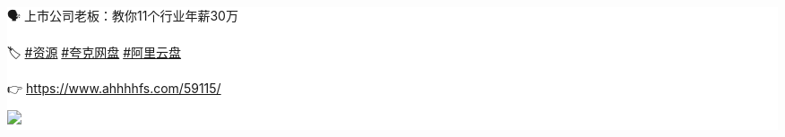 <p><span class="emoji">🗣️</span> 上市公司老板：教你11个行业年薪30万<br><br><span class="emoji">🏷️</span> <a href="https://t.me/abskoop/7733?q=%23%E8%B5%84%E6%BA%90">#资源</a> <a href="https://t.me/abskoop/7733?q=%23%E5%A4%B8%E5%85%8B%E7%BD%91%E7%9B%98">#夸克网盘</a> <a href="https://t.me/abskoop/7733?q=%23%E9%98%BF%E9%87%8C%E4%BA%91%E7%9B%98">#阿里云盘</a><br><br><span class="emoji">👉</span> <a href="https://www.ahhhhfs.com/59115/" target="_blank" rel="noopener">https://www.ahhhhfs.com/59115/</a></p><img src="https://cdn5.cdn-telegram.org/file/WoJHok41s1gKSkLCiILjJg1Ii9guHBIcpPvKbIMRUBj1ZoSBqfEgC0wG4B3gV7hcrZpNjlYxpkIL0tbynjj2WBbozcDG-G6NvE3tcpQbnx2OrPeS6CM8Sx3yGBppvJ-Rb2BDfxMCii3zKGIaQcD34OBRokMdQagzfTiVJOmUzI7XcRHbjeIxdwOss5aS95JjAjqlE29kTO9Z-SHl09zf-9sPDX9KlT-KfL9ze5Q0_wC_fRpk1dEqCsqH69bVUN0EA3CE84wASzWteFH44rFl8f2KeyL93Km8nTU23wSuIK9WpuqZU5l4TPZ1CjyC2Z3PVvA8OM1Z79ihFwxKTqt3Ew.jpg" referrerpolicy="no-referrer">

